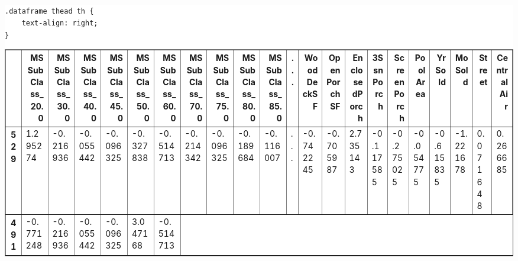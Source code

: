     .dataframe thead th {
        text-align: right;
    }
</style>
<table border="1" class="dataframe">
  <thead>
    <tr style="text-align: right;">
      <th></th>
      <th>MSSubClass_20.0</th>
      <th>MSSubClass_30.0</th>
      <th>MSSubClass_40.0</th>
      <th>MSSubClass_45.0</th>
      <th>MSSubClass_50.0</th>
      <th>MSSubClass_60.0</th>
      <th>MSSubClass_70.0</th>
      <th>MSSubClass_75.0</th>
      <th>MSSubClass_80.0</th>
      <th>MSSubClass_85.0</th>
      <th>...</th>
      <th>WoodDeckSF</th>
      <th>OpenPorchSF</th>
      <th>EnclosedPorch</th>
      <th>3SsnPorch</th>
      <th>ScreenPorch</th>
      <th>PoolArea</th>
      <th>YrSold</th>
      <th>MoSold</th>
      <th>Street</th>
      <th>CentralAir</th>
    </tr>
  </thead>
  <tbody>
    <tr>
      <th>529</th>
      <td>1.295274</td>
      <td>-0.216936</td>
      <td>-0.055442</td>
      <td>-0.096325</td>
      <td>-0.327838</td>
      <td>-0.514713</td>
      <td>-0.214342</td>
      <td>-0.096325</td>
      <td>-0.189684</td>
      <td>-0.116007</td>
      <td>...</td>
      <td>-0.742245</td>
      <td>-0.705987</td>
      <td>2.735143</td>
      <td>-0.117585</td>
      <td>-0.275025</td>
      <td>-0.054775</td>
      <td>-0.615835</td>
      <td>-1.221678</td>
      <td>0.071648</td>
      <td>0.266685</td>
    </tr>
    <tr>
      <th>491</th>
      <td>-0.771248</td>
      <td>-0.216936</td>
      <td>-0.055442</td>
      <td>-0.096325</td>
      <td>3.047168</td>
      <td>-0.514713</td>